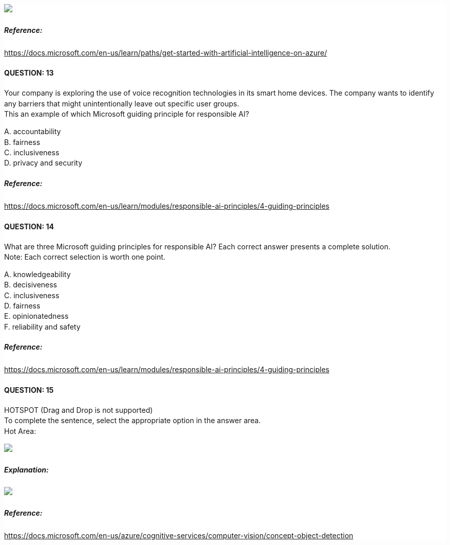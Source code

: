 ![](images/a8fc05c3-4ad2-41db-904c-e3171dc16a2f.jpg)

##### **Reference:**

https://docs.microsoft.com/en-us/learn/paths/get-started-with-artificial-intelligence-on-azure/

#### **QUESTION: 13**

Your company is exploring the use of voice recognition technologies in its smart home devices. The company wants to identify any barriers that might unintentionally leave out specific user groups.  
This an example of which Microsoft guiding principle for responsible AI?

A.  accountability  
B.  fairness  
C.  inclusiveness  
D.  privacy and security  


##### **Reference:**

https://docs.microsoft.com/en-us/learn/modules/responsible-ai-principles/4-guiding-principles

#### **QUESTION: 14**

What are three Microsoft guiding principles for responsible AI? Each correct answer presents a complete solution.  
Note: Each correct selection is worth one point.

A.  knowledgeability  
B.  decisiveness  
C.  inclusiveness  
D.  fairness  
E.  opinionatedness  
F.  reliability and safety  


##### **Reference:**

https://docs.microsoft.com/en-us/learn/modules/responsible-ai-principles/4-guiding-principles

#### **QUESTION: 15**

HOTSPOT (Drag and Drop is not supported)  
To complete the sentence, select the appropriate option in the answer area.  
Hot Area:

![](images/3be7e3da-61d3-4563-8a1b-011dd562008f.jpg)


##### **Explanation:**

![](images/e5a6722e-8fe5-433a-9d3d-f9f926ade2b5.jpg)

##### **Reference:**

https://docs.microsoft.com/en-us/azure/cognitive-services/computer-vision/concept-object-detection
